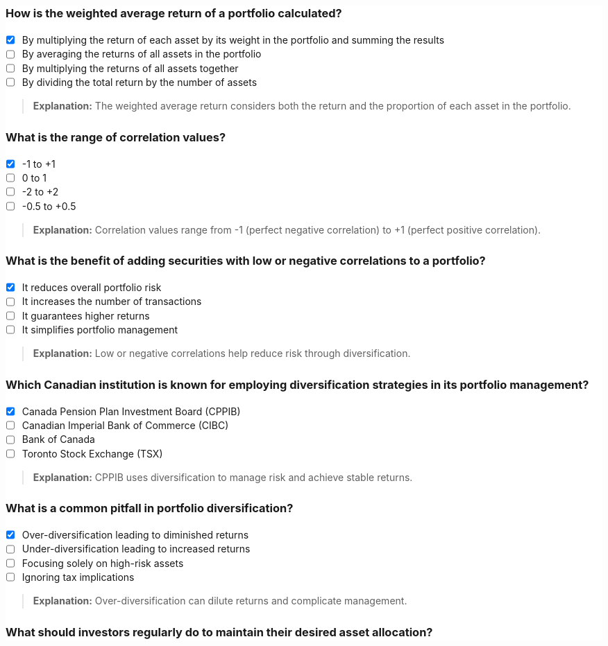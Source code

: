 ### How is the weighted average return of a portfolio calculated?

- [x] By multiplying the return of each asset by its weight in the portfolio and summing the results
- [ ] By averaging the returns of all assets in the portfolio
- [ ] By multiplying the returns of all assets together
- [ ] By dividing the total return by the number of assets

> **Explanation:** The weighted average return considers both the return and the proportion of each asset in the portfolio.

### What is the range of correlation values?

- [x] -1 to +1
- [ ] 0 to 1
- [ ] -2 to +2
- [ ] -0.5 to +0.5

> **Explanation:** Correlation values range from -1 (perfect negative correlation) to +1 (perfect positive correlation).

### What is the benefit of adding securities with low or negative correlations to a portfolio?

- [x] It reduces overall portfolio risk
- [ ] It increases the number of transactions
- [ ] It guarantees higher returns
- [ ] It simplifies portfolio management

> **Explanation:** Low or negative correlations help reduce risk through diversification.

### Which Canadian institution is known for employing diversification strategies in its portfolio management?

- [x] Canada Pension Plan Investment Board (CPPIB)
- [ ] Canadian Imperial Bank of Commerce (CIBC)
- [ ] Bank of Canada
- [ ] Toronto Stock Exchange (TSX)

> **Explanation:** CPPIB uses diversification to manage risk and achieve stable returns.

### What is a common pitfall in portfolio diversification?

- [x] Over-diversification leading to diminished returns
- [ ] Under-diversification leading to increased returns
- [ ] Focusing solely on high-risk assets
- [ ] Ignoring tax implications

> **Explanation:** Over-diversification can dilute returns and complicate management.

### What should investors regularly do to maintain their desired asset allocation?
